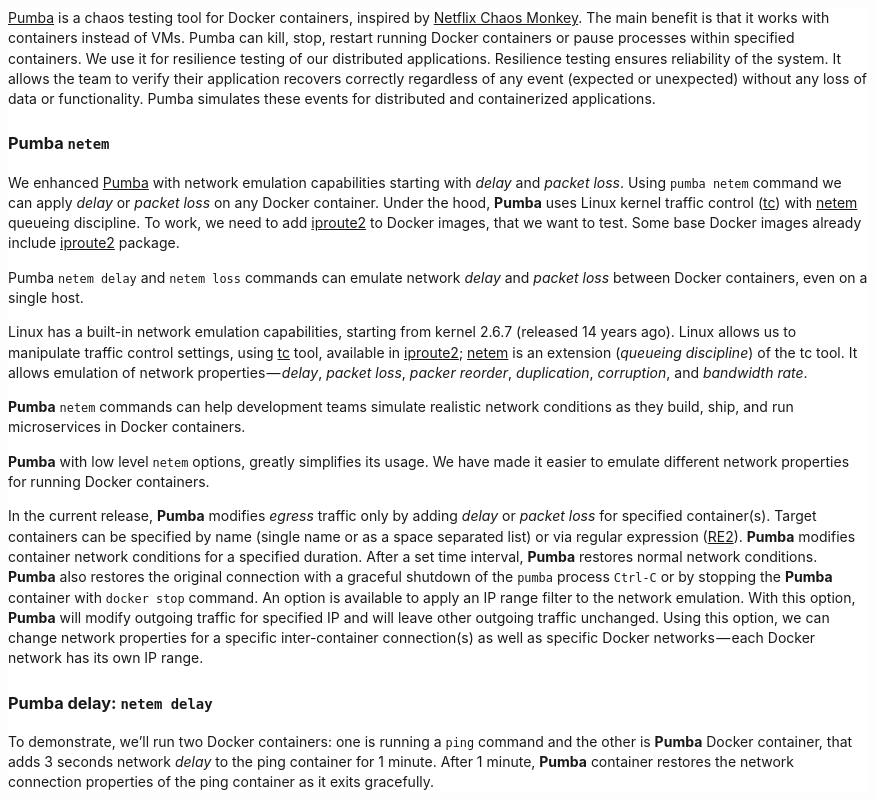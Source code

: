 [Pumba](https://github.com/gaia-adm/pumba) is a chaos testing tool for Docker containers, inspired by [Netflix Chaos Monkey](https://github.com/Netflix/SimianArmy/wiki/Chaos-Monkey). The main benefit is that it works with containers instead of VMs. Pumba can kill, stop, restart running Docker containers or pause processes within specified containers. We use it for resilience testing of our distributed applications. Resilience testing ensures reliability of the system. It allows the team to verify their application recovers correctly regardless of any event (expected or unexpected) without any loss of data or functionality. Pumba simulates these events for distributed and containerized applications.


### Pumba `netem`

We enhanced [Pumba](https://github.com/gaia-adm/pumba) with network emulation capabilities starting with *delay* and *packet loss*. Using `pumba netem` command we can apply *delay* or *packet loss* on any Docker container. Under the hood, **Pumba** uses Linux kernel traffic control ([tc](http://man7.org/linux/man-pages/man8/tc.8.html)) with [netem](http://man7.org/linux/man-pages/man8/tc-netem.8.html) queueing discipline. To work, we need to add [iproute2](https://wiki.linuxfoundation.org/networking/iproute2) to Docker images, that we want to test. Some base Docker images already include [iproute2](https://wiki.linuxfoundation.org/networking/iproute2) package.

Pumba `netem delay` and `netem loss` commands can emulate network *delay* and *packet loss* between Docker containers, even on a single host.

Linux has a built-in network emulation capabilities, starting from kernel 2.6.7 (released 14 years ago). Linux allows us to manipulate traffic control settings, using [tc](http://man7.org/linux/man-pages/man8/tc.8.html) tool, available in [iproute2](https://wiki.linuxfoundation.org/networking/iproute2); [netem](http://man7.org/linux/man-pages/man8/tc-netem.8.html) is an extension (*queueing discipline*) of the tc tool. It allows emulation of network properties — *delay*, *packet loss*, *packer reorder*, *duplication*, *corruption*, and *bandwidth rate*.

**Pumba** `netem` commands can help development teams simulate realistic network conditions as they build, ship, and run microservices in Docker containers.

**Pumba** with low level `netem` options, greatly simplifies its usage. We have made it easier to emulate different network properties for running Docker containers.

In the current release, **Pumba** modifies *egress* traffic only by adding *delay* or *packet loss* for specified container(s). Target containers can be specified by name (single name or as a space separated list) or via regular expression ([RE2](https://github.com/google/re2/wiki/Syntax)). **Pumba** modifies container network conditions for a specified duration. After a set time interval, **Pumba** restores normal network conditions. **Pumba** also restores the original connection with a graceful shutdown of the `pumba` process `Ctrl-C` or by stopping the **Pumba** container with `docker stop` command.
An option is available to apply an IP range filter to the network emulation. With this option, **Pumba** will modify outgoing traffic for specified IP and will leave other outgoing traffic unchanged. Using this option, we can change network properties for a specific inter-container connection(s) as well as specific Docker networks — each Docker network has its own IP range.

### Pumba delay: `netem delay`

To demonstrate, we’ll run two Docker containers: one is running a `ping` command and the other is **Pumba** Docker container, that adds 3 seconds network *delay* to the ping container for 1 minute. After 1 minute, **Pumba** container restores the network connection properties of the ping container as it exits gracefully.
